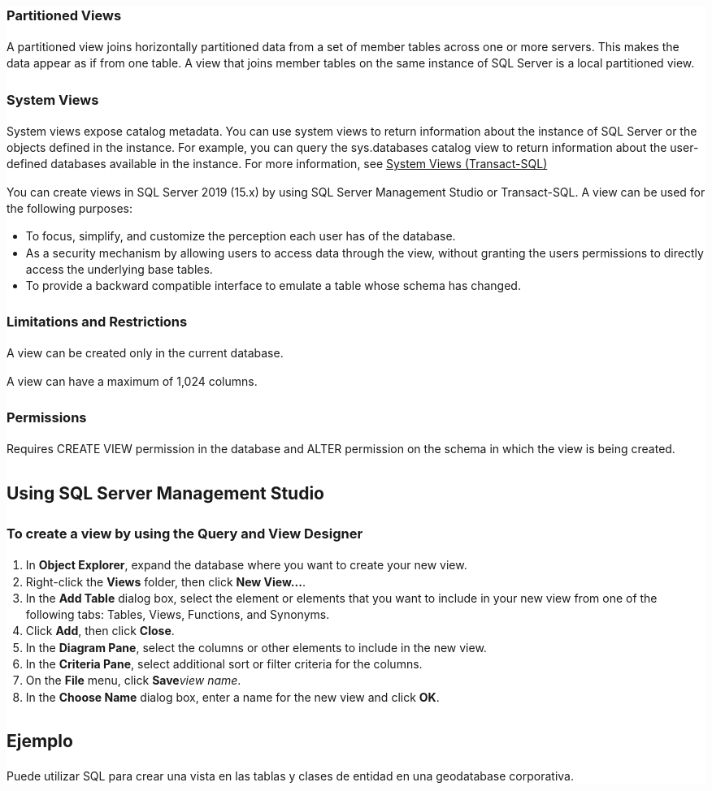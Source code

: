 ### Partitioned Views

A partitioned view joins horizontally partitioned data from a set of member tables across one or more servers. This makes the data appear as if from one table. A view that joins member tables on the same instance of SQL Server is a local partitioned view.

### System Views

System views expose catalog metadata. You can use system views to return information about the instance of SQL Server or the objects defined in the instance. For example, you can query the sys.databases catalog view to return information about the user-defined databases available in the instance. For more information, see [System Views (Transact-SQL)](https://docs.microsoft.com/en-us/sql/t-sql/language-reference?view=sql-server-ver15)

You can create views in SQL Server 2019 (15.x) by using SQL Server Management Studio or Transact-SQL. A view can be used for the following purposes:

- To focus, simplify, and customize the perception each user has of the database.
- As a security mechanism by allowing users to access data through the view, without granting the users permissions to directly access the underlying base tables.
- To provide a backward compatible interface to emulate a table whose schema has changed.

### **Limitations and Restrictions**

A view can be created only in the current database.

A view can have a maximum of 1,024 columns.

### **Permissions**

Requires CREATE VIEW permission in the database and ALTER permission on the schema in which the view is being created.

## **Using SQL Server Management Studio**

### **To create a view by using the Query and View Designer**

1. In **Object Explorer**, expand the database where you want to create your new view.
2. Right-click the **Views** folder, then click **New View...**.
3. In the **Add Table** dialog box, select the element or elements that you want to include in your new view from one of the following tabs: Tables, Views, Functions, and Synonyms.
4. Click **Add**, then click **Close**.
5. In the **Diagram Pane**, select the columns or other elements to include in the new view.
6. In the **Criteria Pane**, select additional sort or filter criteria for the columns.
7. On the **File** menu, click **Save***view name*.
8. In the **Choose Name** dialog box, enter a name for the new view and click **OK**.

## Ejemplo

Puede utilizar SQL para crear una vista en las tablas y clases de entidad en una geodatabase corporativa.

